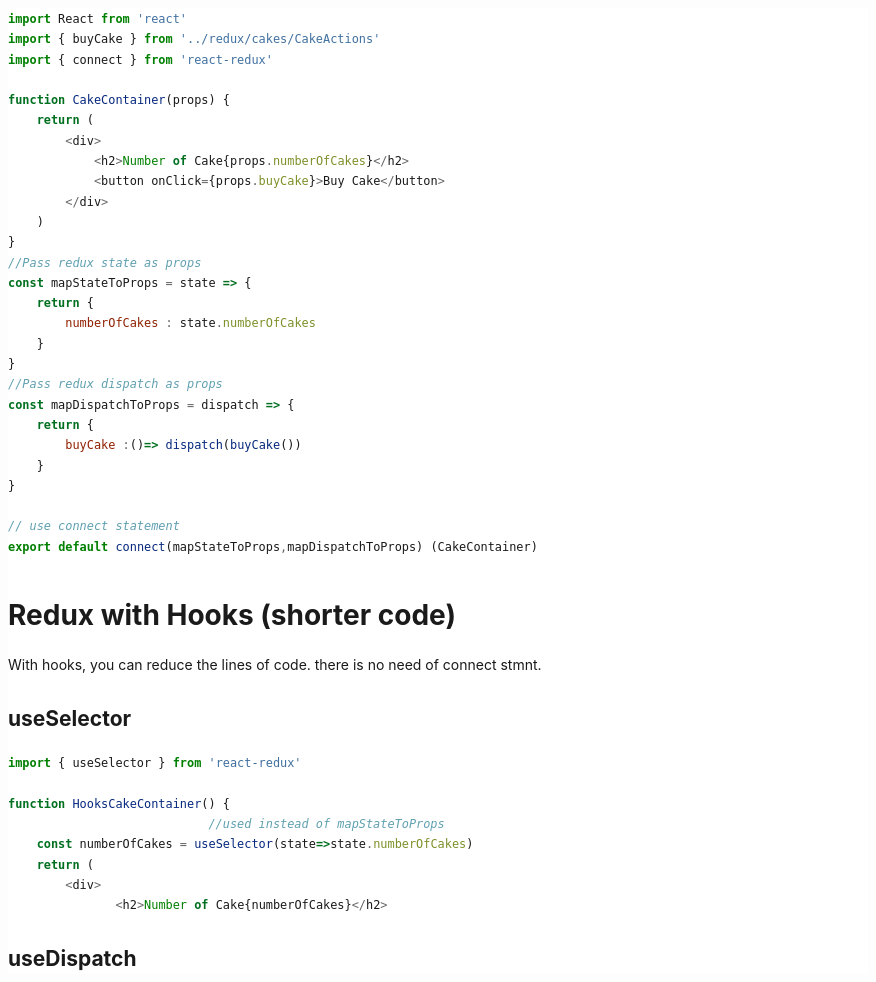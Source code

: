 ```js
import React from 'react'
import { buyCake } from '../redux/cakes/CakeActions'
import { connect } from 'react-redux'

function CakeContainer(props) {
    return (
        <div>   
            <h2>Number of Cake{props.numberOfCakes}</h2>
            <button onClick={props.buyCake}>Buy Cake</button>     
        </div>
    )
}
//Pass redux state as props
const mapStateToProps = state => {
    return {
        numberOfCakes : state.numberOfCakes
    }
}
//Pass redux dispatch as props
const mapDispatchToProps = dispatch => {
    return {
        buyCake :()=> dispatch(buyCake())
    }
}

// use connect statement
export default connect(mapStateToProps,mapDispatchToProps) (CakeContainer)

```

# Redux with Hooks (shorter code)
With hooks, you can reduce the lines of code.
there is no need of connect stmnt.

## useSelector


```js
import { useSelector } from 'react-redux'

function HooksCakeContainer() {
     						//used instead of mapStateToProps
    const numberOfCakes = useSelector(state=>state.numberOfCakes)
    return (
        <div>
               <h2>Number of Cake{numberOfCakes}</h2>
```


## useDispatch
